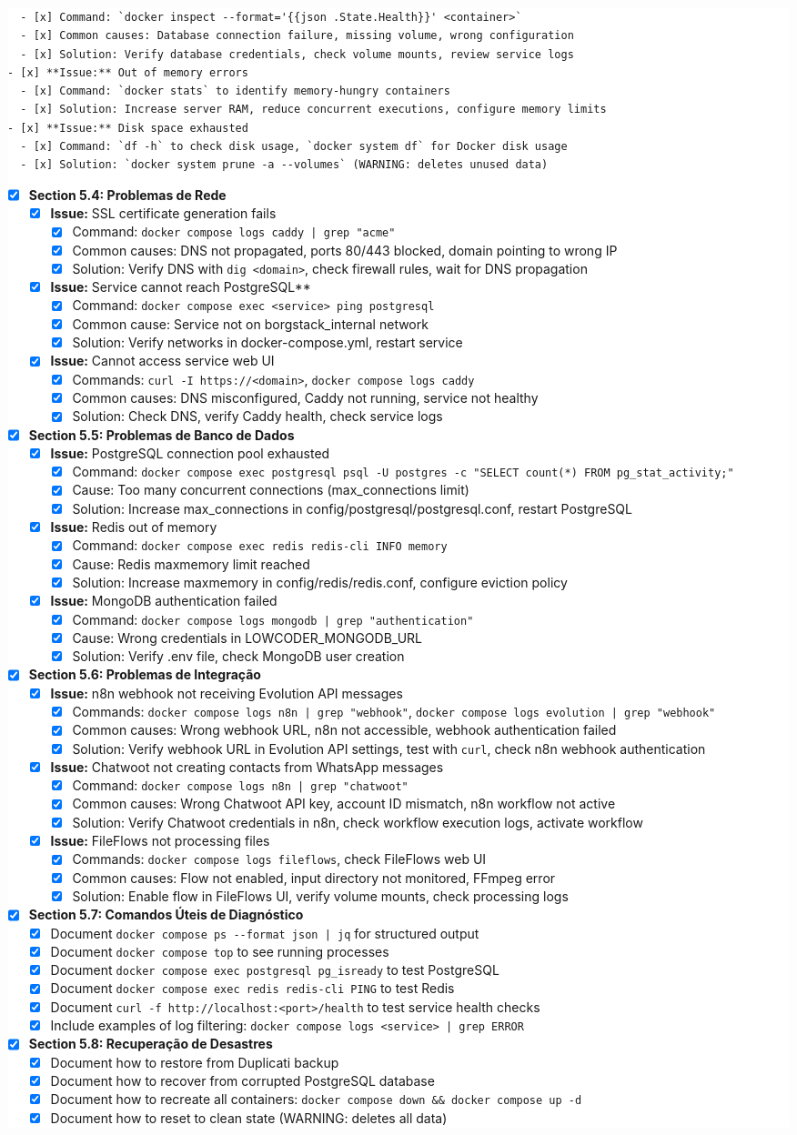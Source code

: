       - [x] Command: `docker inspect --format='{{json .State.Health}}' <container>`
      - [x] Common causes: Database connection failure, missing volume, wrong configuration
      - [x] Solution: Verify database credentials, check volume mounts, review service logs
    - [x] **Issue:** Out of memory errors
      - [x] Command: `docker stats` to identify memory-hungry containers
      - [x] Solution: Increase server RAM, reduce concurrent executions, configure memory limits
    - [x] **Issue:** Disk space exhausted
      - [x] Command: `df -h` to check disk usage, `docker system df` for Docker disk usage
      - [x] Solution: `docker system prune -a --volumes` (WARNING: deletes unused data)
  - [x] **Section 5.4: Problemas de Rede**
    - [x] **Issue:** SSL certificate generation fails
      - [x] Command: `docker compose logs caddy | grep "acme"`
      - [x] Common causes: DNS not propagated, ports 80/443 blocked, domain pointing to wrong IP
      - [x] Solution: Verify DNS with `dig <domain>`, check firewall rules, wait for DNS propagation
    - [x] **Issue:** Service cannot reach PostgreSQL**
      - [x] Command: `docker compose exec <service> ping postgresql`
      - [x] Common cause: Service not on borgstack_internal network
      - [x] Solution: Verify networks in docker-compose.yml, restart service
    - [x] **Issue:** Cannot access service web UI
      - [x] Commands: `curl -I https://<domain>`, `docker compose logs caddy`
      - [x] Common causes: DNS misconfigured, Caddy not running, service not healthy
      - [x] Solution: Check DNS, verify Caddy health, check service logs
  - [x] **Section 5.5: Problemas de Banco de Dados**
    - [x] **Issue:** PostgreSQL connection pool exhausted
      - [x] Command: `docker compose exec postgresql psql -U postgres -c "SELECT count(*) FROM pg_stat_activity;"`
      - [x] Cause: Too many concurrent connections (max_connections limit)
      - [x] Solution: Increase max_connections in config/postgresql/postgresql.conf, restart PostgreSQL
    - [x] **Issue:** Redis out of memory
      - [x] Command: `docker compose exec redis redis-cli INFO memory`
      - [x] Cause: Redis maxmemory limit reached
      - [x] Solution: Increase maxmemory in config/redis/redis.conf, configure eviction policy
    - [x] **Issue:** MongoDB authentication failed
      - [x] Command: `docker compose logs mongodb | grep "authentication"`
      - [x] Cause: Wrong credentials in LOWCODER_MONGODB_URL
      - [x] Solution: Verify .env file, check MongoDB user creation
  - [x] **Section 5.6: Problemas de Integração**
    - [x] **Issue:** n8n webhook not receiving Evolution API messages
      - [x] Commands: `docker compose logs n8n | grep "webhook"`, `docker compose logs evolution | grep "webhook"`
      - [x] Common causes: Wrong webhook URL, n8n not accessible, webhook authentication failed
      - [x] Solution: Verify webhook URL in Evolution API settings, test with `curl`, check n8n webhook authentication
    - [x] **Issue:** Chatwoot not creating contacts from WhatsApp messages
      - [x] Command: `docker compose logs n8n | grep "chatwoot"`
      - [x] Common causes: Wrong Chatwoot API key, account ID mismatch, n8n workflow not active
      - [x] Solution: Verify Chatwoot credentials in n8n, check workflow execution logs, activate workflow
    - [x] **Issue:** FileFlows not processing files
      - [x] Commands: `docker compose logs fileflows`, check FileFlows web UI
      - [x] Common causes: Flow not enabled, input directory not monitored, FFmpeg error
      - [x] Solution: Enable flow in FileFlows UI, verify volume mounts, check processing logs
  - [x] **Section 5.7: Comandos Úteis de Diagnóstico**
    - [x] Document `docker compose ps --format json | jq` for structured output
    - [x] Document `docker compose top` to see running processes
    - [x] Document `docker compose exec postgresql pg_isready` to test PostgreSQL
    - [x] Document `docker compose exec redis redis-cli PING` to test Redis
    - [x] Document `curl -f http://localhost:<port>/health` to test service health checks
    - [x] Include examples of log filtering: `docker compose logs <service> | grep ERROR`
  - [x] **Section 5.8: Recuperação de Desastres**
    - [x] Document how to restore from Duplicati backup
    - [x] Document how to recover from corrupted PostgreSQL database
    - [x] Document how to recreate all containers: `docker compose down && docker compose up -d`
    - [x] Document how to reset to clean state (WARNING: deletes all data)